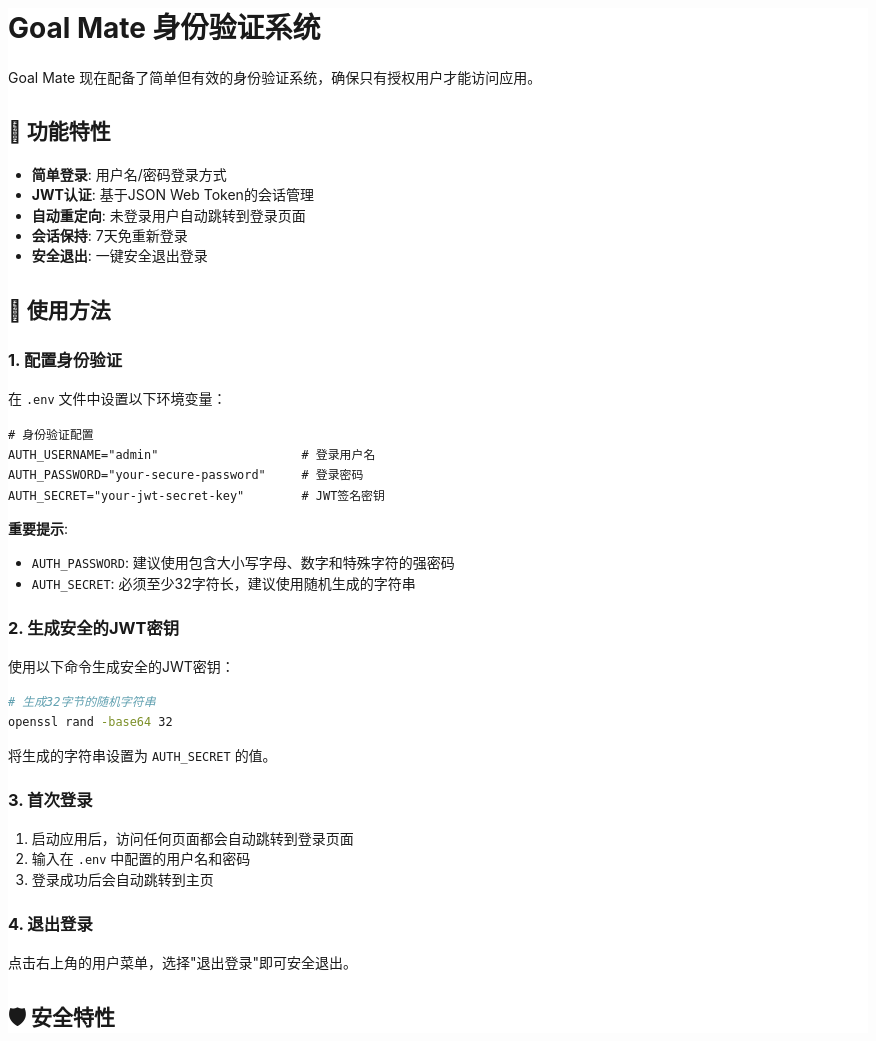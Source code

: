 # Goal Mate 身份验证系统

Goal Mate 现在配备了简单但有效的身份验证系统，确保只有授权用户才能访问应用。

## 🔐 功能特性

- **简单登录**: 用户名/密码登录方式
- **JWT认证**: 基于JSON Web Token的会话管理
- **自动重定向**: 未登录用户自动跳转到登录页面
- **会话保持**: 7天免重新登录
- **安全退出**: 一键安全退出登录

## 🚀 使用方法

### 1. 配置身份验证

在 `.env` 文件中设置以下环境变量：

```env
# 身份验证配置
AUTH_USERNAME="admin"                    # 登录用户名
AUTH_PASSWORD="your-secure-password"     # 登录密码  
AUTH_SECRET="your-jwt-secret-key"        # JWT签名密钥
```

**重要提示**:
- `AUTH_PASSWORD`: 建议使用包含大小写字母、数字和特殊字符的强密码
- `AUTH_SECRET`: 必须至少32字符长，建议使用随机生成的字符串

### 2. 生成安全的JWT密钥

使用以下命令生成安全的JWT密钥：

```bash
# 生成32字节的随机字符串
openssl rand -base64 32
```

将生成的字符串设置为 `AUTH_SECRET` 的值。

### 3. 首次登录

1. 启动应用后，访问任何页面都会自动跳转到登录页面
2. 输入在 `.env` 中配置的用户名和密码
3. 登录成功后会自动跳转到主页

### 4. 退出登录

点击右上角的用户菜单，选择"退出登录"即可安全退出。

## 🛡️ 安全特性
